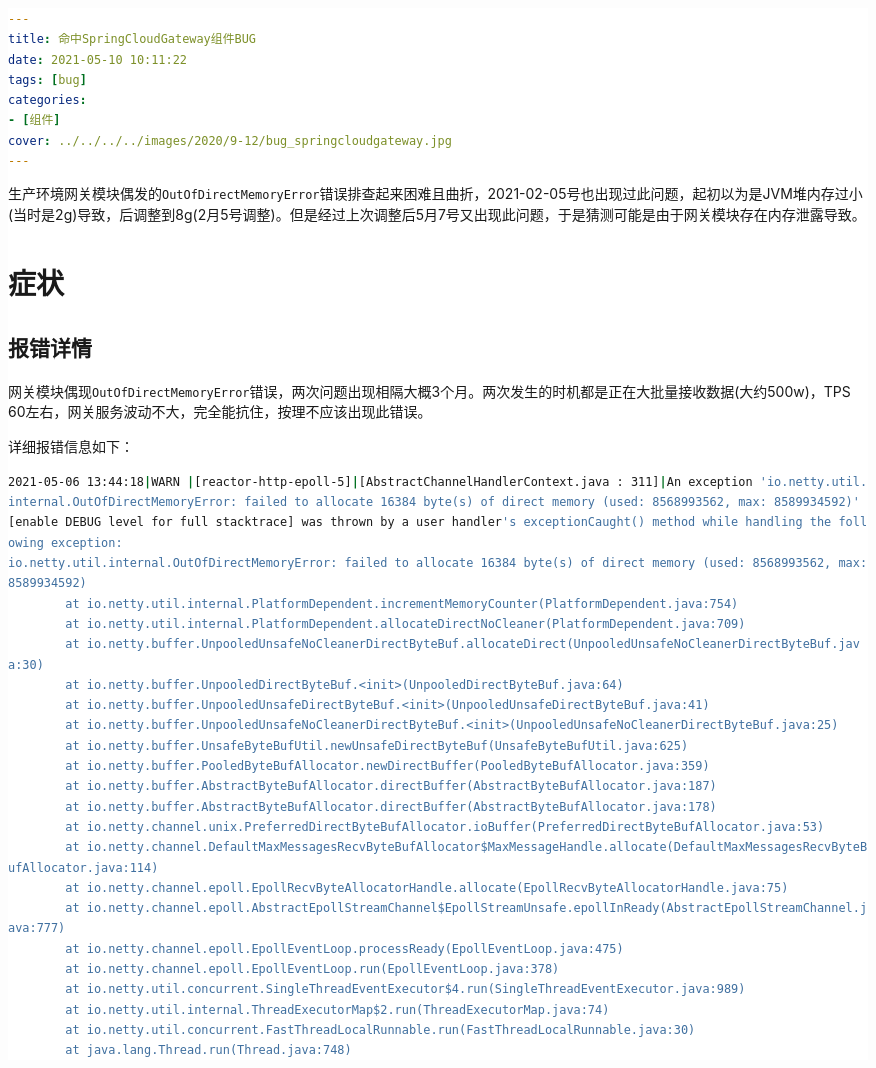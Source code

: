 ```yaml
---
title: 命中SpringCloudGateway组件BUG
date: 2021-05-10 10:11:22
tags: [bug]
categories: 
- [组件]
cover: ../../../../images/2020/9-12/bug_springcloudgateway.jpg
---
```


生产环境网关模块偶发的`OutOfDirectMemoryError`错误排查起来困难且曲折，2021-02-05号也出现过此问题，起初以为是JVM堆内存过小(当时是2g)导致，后调整到8g(2月5号调整)。但是经过上次调整后5月7号又出现此问题，于是猜测可能是由于网关模块存在内存泄露导致。

# 症状

## 报错详情

网关模块偶现`OutOfDirectMemoryError`错误，两次问题出现相隔大概3个月。两次发生的时机都是正在大批量接收数据(大约500w)，TPS 60左右，网关服务波动不大，完全能抗住，按理不应该出现此错误。

详细报错信息如下：

```sh
2021-05-06 13:44:18|WARN |[reactor-http-epoll-5]|[AbstractChannelHandlerContext.java : 311]|An exception 'io.netty.util.internal.OutOfDirectMemoryError: failed to allocate 16384 byte(s) of direct memory (used: 8568993562, max: 8589934592)' [enable DEBUG level for full stacktrace] was thrown by a user handler's exceptionCaught() method while handling the following exception:
io.netty.util.internal.OutOfDirectMemoryError: failed to allocate 16384 byte(s) of direct memory (used: 8568993562, max: 8589934592)
        at io.netty.util.internal.PlatformDependent.incrementMemoryCounter(PlatformDependent.java:754)
        at io.netty.util.internal.PlatformDependent.allocateDirectNoCleaner(PlatformDependent.java:709)
        at io.netty.buffer.UnpooledUnsafeNoCleanerDirectByteBuf.allocateDirect(UnpooledUnsafeNoCleanerDirectByteBuf.java:30)
        at io.netty.buffer.UnpooledDirectByteBuf.<init>(UnpooledDirectByteBuf.java:64)
        at io.netty.buffer.UnpooledUnsafeDirectByteBuf.<init>(UnpooledUnsafeDirectByteBuf.java:41)
        at io.netty.buffer.UnpooledUnsafeNoCleanerDirectByteBuf.<init>(UnpooledUnsafeNoCleanerDirectByteBuf.java:25)
        at io.netty.buffer.UnsafeByteBufUtil.newUnsafeDirectByteBuf(UnsafeByteBufUtil.java:625)
        at io.netty.buffer.PooledByteBufAllocator.newDirectBuffer(PooledByteBufAllocator.java:359)
        at io.netty.buffer.AbstractByteBufAllocator.directBuffer(AbstractByteBufAllocator.java:187)
        at io.netty.buffer.AbstractByteBufAllocator.directBuffer(AbstractByteBufAllocator.java:178)
        at io.netty.channel.unix.PreferredDirectByteBufAllocator.ioBuffer(PreferredDirectByteBufAllocator.java:53)
        at io.netty.channel.DefaultMaxMessagesRecvByteBufAllocator$MaxMessageHandle.allocate(DefaultMaxMessagesRecvByteBufAllocator.java:114)
        at io.netty.channel.epoll.EpollRecvByteAllocatorHandle.allocate(EpollRecvByteAllocatorHandle.java:75)
        at io.netty.channel.epoll.AbstractEpollStreamChannel$EpollStreamUnsafe.epollInReady(AbstractEpollStreamChannel.java:777)
        at io.netty.channel.epoll.EpollEventLoop.processReady(EpollEventLoop.java:475)
        at io.netty.channel.epoll.EpollEventLoop.run(EpollEventLoop.java:378)
        at io.netty.util.concurrent.SingleThreadEventExecutor$4.run(SingleThreadEventExecutor.java:989)
        at io.netty.util.internal.ThreadExecutorMap$2.run(ThreadExecutorMap.java:74)
        at io.netty.util.concurrent.FastThreadLocalRunnable.run(FastThreadLocalRunnable.java:30)
        at java.lang.Thread.run(Thread.java:748)
```
